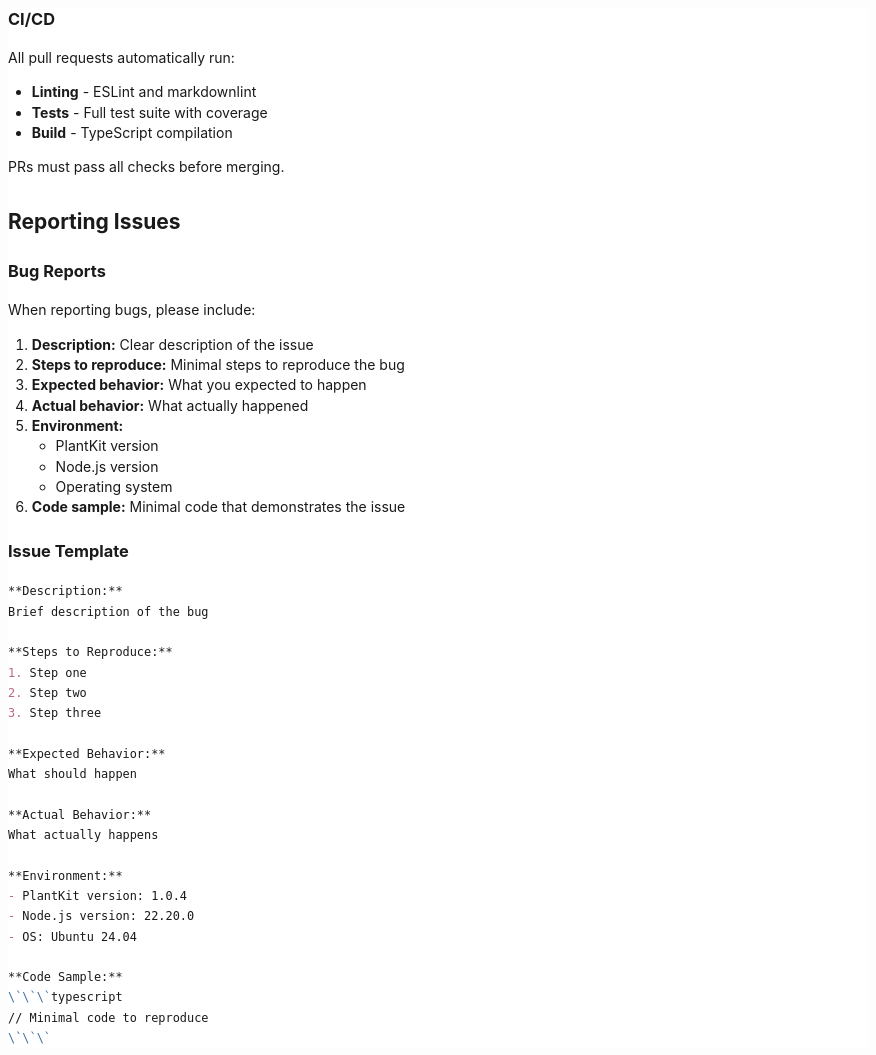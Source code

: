 ### CI/CD

All pull requests automatically run:

- **Linting** - ESLint and markdownlint
- **Tests** - Full test suite with coverage
- **Build** - TypeScript compilation

PRs must pass all checks before merging.

## Reporting Issues

### Bug Reports

When reporting bugs, please include:

1. **Description:** Clear description of the issue
2. **Steps to reproduce:** Minimal steps to reproduce the bug
3. **Expected behavior:** What you expected to happen
4. **Actual behavior:** What actually happened
5. **Environment:**
   - PlantKit version
   - Node.js version
   - Operating system
6. **Code sample:** Minimal code that demonstrates the issue

### Issue Template

```markdown
**Description:**
Brief description of the bug

**Steps to Reproduce:**
1. Step one
2. Step two
3. Step three

**Expected Behavior:**
What should happen

**Actual Behavior:**
What actually happens

**Environment:**
- PlantKit version: 1.0.4
- Node.js version: 22.20.0
- OS: Ubuntu 24.04

**Code Sample:**
\`\`\`typescript
// Minimal code to reproduce
\`\`\`
```
